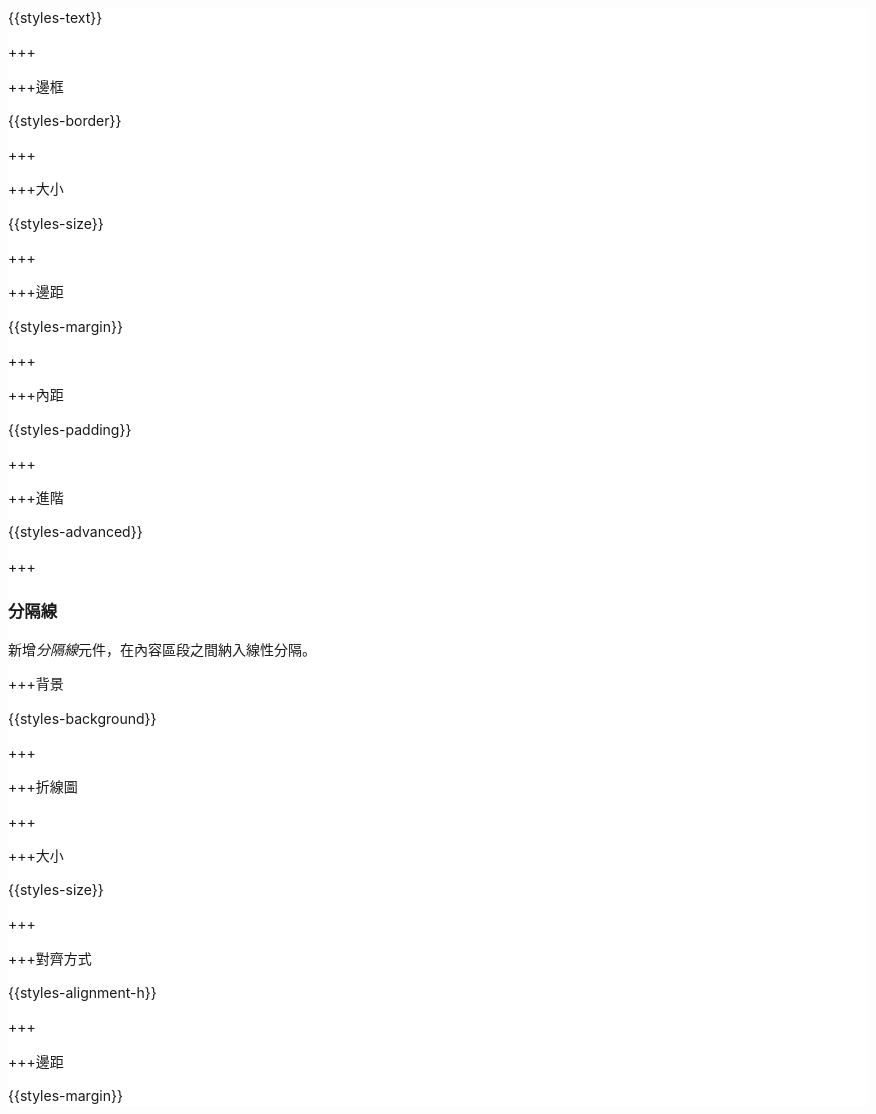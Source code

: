 {{styles-text}}

+++

+++邊框

{{styles-border}}

+++

+++大小

{{styles-size}}

+++

+++邊距

{{styles-margin}}

+++

+++內距

{{styles-padding}}

+++

+++進階

{{styles-advanced}}

+++

### 分隔線

新增&#x200B;_分隔線_&#x200B;元件，在內容區段之間納入線性分隔。



+++背景

{{styles-background}}

+++

+++折線圖

+++

+++大小

{{styles-size}}

+++

+++對齊方式

{{styles-alignment-h}}

+++

+++邊距

{{styles-margin}}
